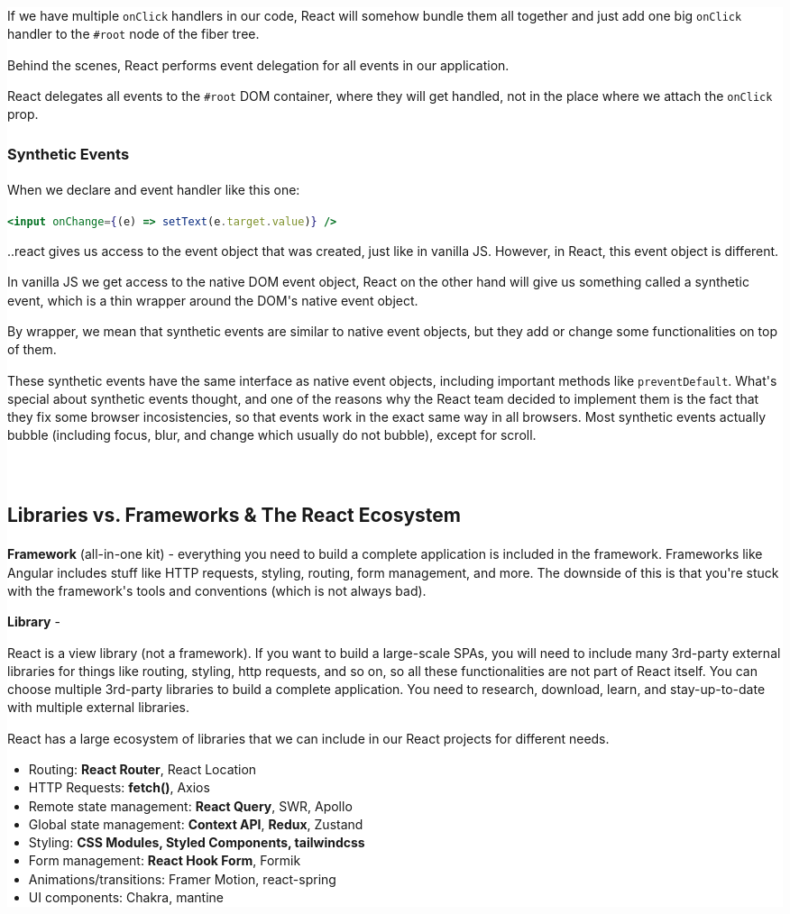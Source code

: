If we have multiple `onClick` handlers in our code, React will somehow bundle them all together and just add one big `onClick` handler to the `#root` node of the fiber tree.

Behind the scenes, React performs event delegation for all events in our application.

React delegates all events to the `#root` DOM container, where they will get handled, not in the place where we attach the `onClick` prop.

### Synthetic Events

When we declare and event handler like this one:

```jsx
<input onChange={(e) => setText(e.target.value)} />
```

..react gives us access to the event object that was created, just like in vanilla JS. However, in React, this event object is different.

In vanilla JS we get access to the native DOM event object, React on the other hand will give us something called a synthetic event, which is a thin wrapper around the DOM's native event object.

By wrapper, we mean that synthetic events are similar to native event objects, but they add or change some functionalities on top of them.

These synthetic events have the same interface as native event objects, including important methods like `preventDefault`. What's special about synthetic events thought, and one of the reasons why the React team decided to implement them is the fact that they fix some browser incosistencies, so that events work in the exact same way in all browsers. Most synthetic events actually bubble (including focus, blur, and change which usually do not bubble), except for scroll.

<br>

## Libraries vs. Frameworks & The React Ecosystem

**Framework** (all-in-one kit) - everything you need to build a complete application is included in the framework. Frameworks like Angular includes stuff like HTTP requests, styling, routing, form management, and more. The downside of this is that you're stuck with the framework's tools and conventions (which is not always bad).

**Library** -

React is a view library (not a framework). If you want to build a large-scale SPAs, you will need to include many 3rd-party external libraries for things like routing, styling, http requests, and so on, so all these functionalities are not part of React itself. You can choose multiple 3rd-party libraries to build a complete application. You need to research, download, learn, and stay-up-to-date with multiple external libraries.

React has a large ecosystem of libraries that we can include in our React projects for different needs.

- Routing: **React Router**, React Location
- HTTP Requests: **fetch()**, Axios
- Remote state management: **React Query**, SWR, Apollo
- Global state management: **Context API**, **Redux**, Zustand
- Styling: **CSS Modules, Styled Components, tailwindcss**
- Form management: **React Hook Form**, Formik
- Animations/transitions: Framer Motion, react-spring
- UI components: Chakra, mantine
